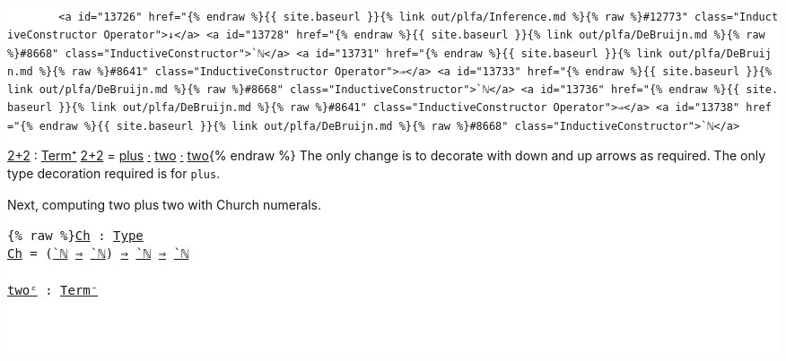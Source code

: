             <a id="13726" href="{% endraw %}{{ site.baseurl }}{% link out/plfa/Inference.md %}{% raw %}#12773" class="InductiveConstructor Operator">↓</a> <a id="13728" href="{% endraw %}{{ site.baseurl }}{% link out/plfa/DeBruijn.md %}{% raw %}#8668" class="InductiveConstructor">`ℕ</a> <a id="13731" href="{% endraw %}{{ site.baseurl }}{% link out/plfa/DeBruijn.md %}{% raw %}#8641" class="InductiveConstructor Operator">⇒</a> <a id="13733" href="{% endraw %}{{ site.baseurl }}{% link out/plfa/DeBruijn.md %}{% raw %}#8668" class="InductiveConstructor">`ℕ</a> <a id="13736" href="{% endraw %}{{ site.baseurl }}{% link out/plfa/DeBruijn.md %}{% raw %}#8641" class="InductiveConstructor Operator">⇒</a> <a id="13738" href="{% endraw %}{{ site.baseurl }}{% link out/plfa/DeBruijn.md %}{% raw %}#8668" class="InductiveConstructor">`ℕ</a>

<a id="2+2"></a><a id="13742" href="{% endraw %}{{ site.baseurl }}{% link out/plfa/Inference.md %}{% raw %}#13742" class="Function">2+2</a> <a id="13746" class="Symbol">:</a> <a id="13748" href="{% endraw %}{{ site.baseurl }}{% link out/plfa/Inference.md %}{% raw %}#12631" class="Datatype">Term⁺</a>
<a id="13754" href="{% endraw %}{{ site.baseurl }}{% link out/plfa/Inference.md %}{% raw %}#13742" class="Function">2+2</a> <a id="13758" class="Symbol">=</a> <a id="13760" href="{% endraw %}{{ site.baseurl }}{% link out/plfa/Inference.md %}{% raw %}#13553" class="Function">plus</a> <a id="13765" href="{% endraw %}{{ site.baseurl }}{% link out/plfa/Inference.md %}{% raw %}#12721" class="InductiveConstructor Operator">·</a> <a id="13767" href="{% endraw %}{{ site.baseurl }}{% link out/plfa/Inference.md %}{% raw %}#13516" class="Function">two</a> <a id="13771" href="{% endraw %}{{ site.baseurl }}{% link out/plfa/Inference.md %}{% raw %}#12721" class="InductiveConstructor Operator">·</a> <a id="13773" href="{% endraw %}{{ site.baseurl }}{% link out/plfa/Inference.md %}{% raw %}#13516" class="Function">two</a>{% endraw %}</pre>
The only change is to decorate with down and up arrows as required.
The only type decoration required is for `plus`.

Next, computing two plus two with Church numerals.
<pre class="Agda">{% raw %}<a id="Ch"></a><a id="13970" href="{% endraw %}{{ site.baseurl }}{% link out/plfa/Inference.md %}{% raw %}#13970" class="Function">Ch</a> <a id="13973" class="Symbol">:</a> <a id="13975" href="{% endraw %}{{ site.baseurl }}{% link out/plfa/DeBruijn.md %}{% raw %}#8622" class="Datatype">Type</a>
<a id="13980" href="{% endraw %}{{ site.baseurl }}{% link out/plfa/Inference.md %}{% raw %}#13970" class="Function">Ch</a> <a id="13983" class="Symbol">=</a> <a id="13985" class="Symbol">(</a><a id="13986" href="{% endraw %}{{ site.baseurl }}{% link out/plfa/DeBruijn.md %}{% raw %}#8668" class="InductiveConstructor">`ℕ</a> <a id="13989" href="{% endraw %}{{ site.baseurl }}{% link out/plfa/DeBruijn.md %}{% raw %}#8641" class="InductiveConstructor Operator">⇒</a> <a id="13991" href="{% endraw %}{{ site.baseurl }}{% link out/plfa/DeBruijn.md %}{% raw %}#8668" class="InductiveConstructor">`ℕ</a><a id="13993" class="Symbol">)</a> <a id="13995" href="{% endraw %}{{ site.baseurl }}{% link out/plfa/DeBruijn.md %}{% raw %}#8641" class="InductiveConstructor Operator">⇒</a> <a id="13997" href="{% endraw %}{{ site.baseurl }}{% link out/plfa/DeBruijn.md %}{% raw %}#8668" class="InductiveConstructor">`ℕ</a> <a id="14000" href="{% endraw %}{{ site.baseurl }}{% link out/plfa/DeBruijn.md %}{% raw %}#8641" class="InductiveConstructor Operator">⇒</a> <a id="14002" href="{% endraw %}{{ site.baseurl }}{% link out/plfa/DeBruijn.md %}{% raw %}#8668" class="InductiveConstructor">`ℕ</a>

<a id="twoᶜ"></a><a id="14006" href="{% endraw %}{{ site.baseurl }}{% link out/plfa/Inference.md %}{% raw %}#14006" class="Function">twoᶜ</a> <a id="14011" class="Symbol">:</a> <a id="14013" href="{% endraw %}{{ site.baseurl }}{% link out/plfa/Inference.md %}{% raw %}#12648" class="Datatype">Term⁻</a>
